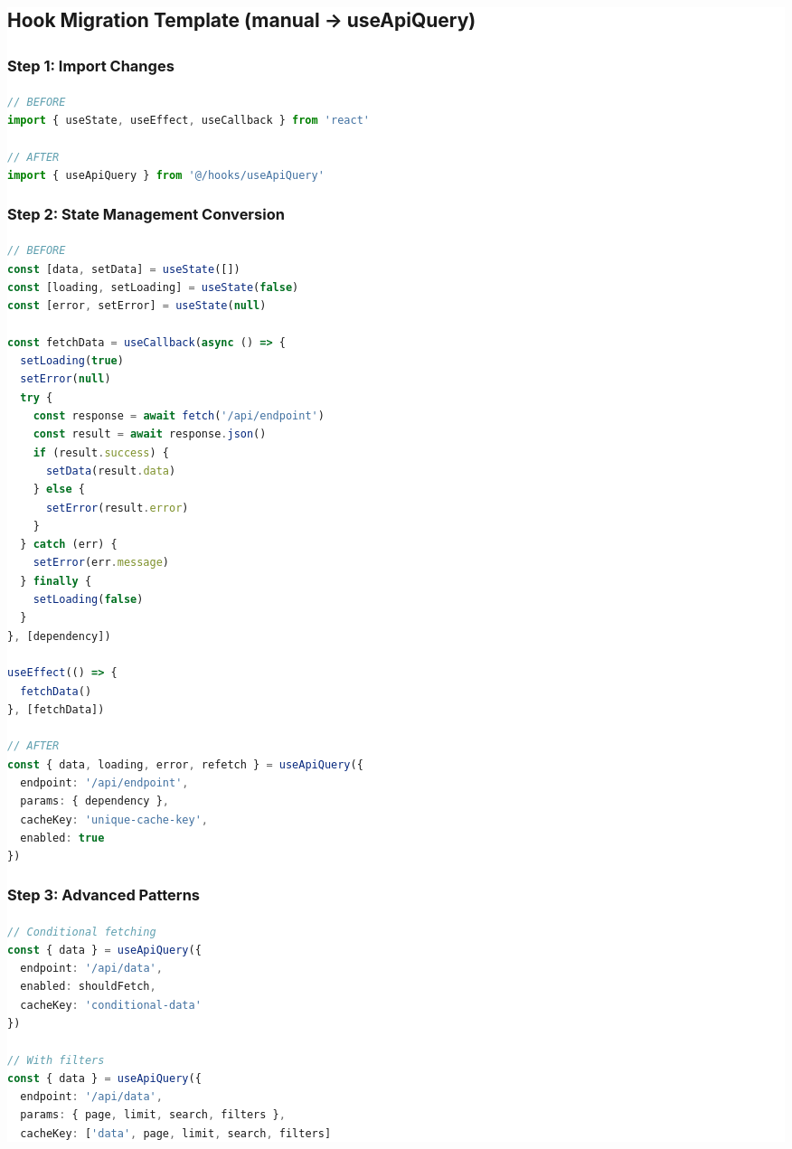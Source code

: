 ## Hook Migration Template (manual → useApiQuery)

### Step 1: Import Changes
```typescript
// BEFORE
import { useState, useEffect, useCallback } from 'react'

// AFTER
import { useApiQuery } from '@/hooks/useApiQuery'
```

### Step 2: State Management Conversion
```typescript
// BEFORE
const [data, setData] = useState([])
const [loading, setLoading] = useState(false)
const [error, setError] = useState(null)

const fetchData = useCallback(async () => {
  setLoading(true)
  setError(null)
  try {
    const response = await fetch('/api/endpoint')
    const result = await response.json()
    if (result.success) {
      setData(result.data)
    } else {
      setError(result.error)
    }
  } catch (err) {
    setError(err.message)
  } finally {
    setLoading(false)
  }
}, [dependency])

useEffect(() => {
  fetchData()
}, [fetchData])

// AFTER
const { data, loading, error, refetch } = useApiQuery({
  endpoint: '/api/endpoint',
  params: { dependency },
  cacheKey: 'unique-cache-key',
  enabled: true
})
```

### Step 3: Advanced Patterns
```typescript
// Conditional fetching
const { data } = useApiQuery({
  endpoint: '/api/data',
  enabled: shouldFetch,
  cacheKey: 'conditional-data'
})

// With filters
const { data } = useApiQuery({
  endpoint: '/api/data',
  params: { page, limit, search, filters },
  cacheKey: ['data', page, limit, search, filters]
```